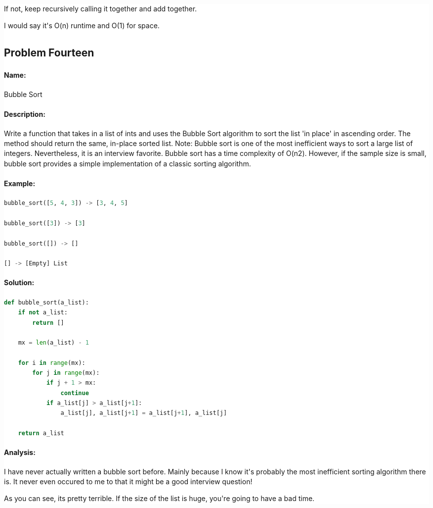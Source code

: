 If not, keep recursively calling it together and add together.

I would say it's O(n) runtime and O(1) for space.

## Problem Fourteen
#### Name:
Bubble Sort

#### Description:
Write a function that takes in a list of ints and uses 
the Bubble Sort algorithm to sort the list 'in place' in ascending order. The method should return the same, in-place sorted list.
Note: Bubble sort is one of the most inefficient ways to sort a large list of integers. Nevertheless, it is an interview favorite.
Bubble sort has a time complexity of O(n2). However, if the 
sample size is small, bubble sort provides a simple implementation of a classic sorting algorithm. 

#### Example:
```python 
bubble_sort([5, 4, 3]) -> [3, 4, 5]

bubble_sort([3]) -> [3]

bubble_sort([]) -> []

[] -> [Empty] List 
```

#### Solution:
```python
def bubble_sort(a_list):
    if not a_list:
        return []
    
    mx = len(a_list) - 1
    
    for i in range(mx):
        for j in range(mx):
            if j + 1 > mx:
                continue
            if a_list[j] > a_list[j+1]:
                a_list[j], a_list[j+1] = a_list[j+1], a_list[j]
    
    return a_list
```

#### Analysis:
I have never actually written a bubble sort before. Mainly because I know it's probably the most inefficient sorting algorithm there is. It never even occured to me to that it might be a good interview question!

As you can see, its pretty terrible. If the size of the list is huge, you're going to have a bad time. 
